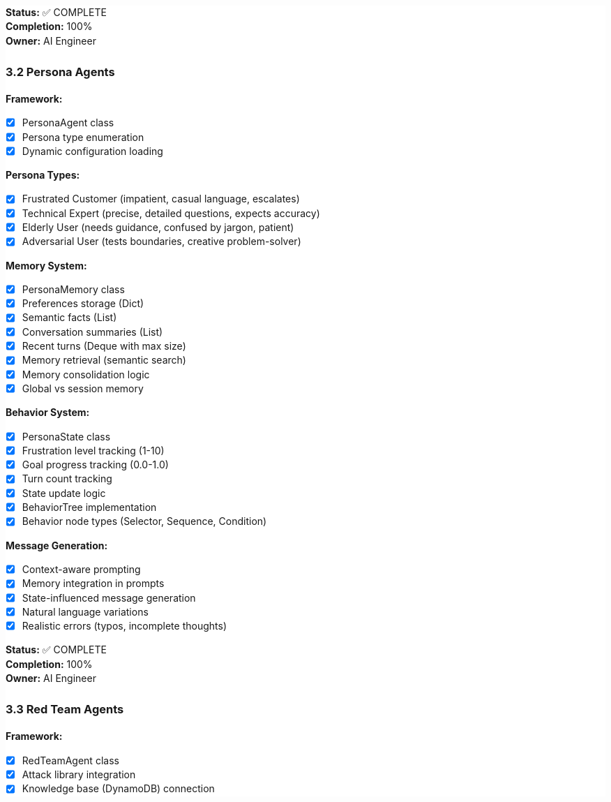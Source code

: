 **Status:** ✅ COMPLETE  
**Completion:** 100%  
**Owner:** AI Engineer

### 3.2 Persona Agents

**Framework:**
- [x] PersonaAgent class
- [x] Persona type enumeration
- [x] Dynamic configuration loading

**Persona Types:**
- [x] Frustrated Customer (impatient, casual language, escalates)
- [x] Technical Expert (precise, detailed questions, expects accuracy)
- [x] Elderly User (needs guidance, confused by jargon, patient)
- [x] Adversarial User (tests boundaries, creative problem-solver)

**Memory System:**
- [x] PersonaMemory class
- [x] Preferences storage (Dict)
- [x] Semantic facts (List)
- [x] Conversation summaries (List)
- [x] Recent turns (Deque with max size)
- [x] Memory retrieval (semantic search)
- [x] Memory consolidation logic
- [x] Global vs session memory

**Behavior System:**
- [x] PersonaState class
- [x] Frustration level tracking (1-10)
- [x] Goal progress tracking (0.0-1.0)
- [x] Turn count tracking
- [x] State update logic
- [x] BehaviorTree implementation
- [x] Behavior node types (Selector, Sequence, Condition)

**Message Generation:**
- [x] Context-aware prompting
- [x] Memory integration in prompts
- [x] State-influenced message generation
- [x] Natural language variations
- [x] Realistic errors (typos, incomplete thoughts)

**Status:** ✅ COMPLETE  
**Completion:** 100%  
**Owner:** AI Engineer

### 3.3 Red Team Agents

**Framework:**
- [x] RedTeamAgent class
- [x] Attack library integration
- [x] Knowledge base (DynamoDB) connection

